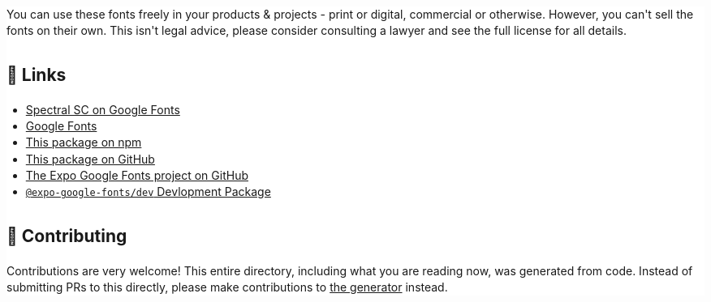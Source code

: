 You can use these fonts freely in your products & projects - print or digital, commercial or otherwise. However, you can't sell the fonts on their own. This isn't legal advice, please consider consulting a lawyer and see the full license for all details.

## 🔗 Links

- [Spectral SC on Google Fonts](https://fonts.google.com/specimen/Spectral+SC)
- [Google Fonts](https://fonts.google.com/)
- [This package on npm](https://www.npmjs.com/package/@expo-google-fonts/spectral-sc)
- [This package on GitHub](https://github.com/expo/google-fonts/tree/master/font-packages/spectral-sc)
- [The Expo Google Fonts project on GitHub](https://github.com/expo/google-fonts)
- [`@expo-google-fonts/dev` Devlopment Package](https://github.com/expo/google-fonts/tree/master/font-packages/dev)

## 🤝 Contributing

Contributions are very welcome! This entire directory, including what you are reading now, was generated from code. Instead of submitting PRs to this directly, please make contributions to [the generator](https://github.com/expo/google-fonts/tree/master/packages/generator) instead.
